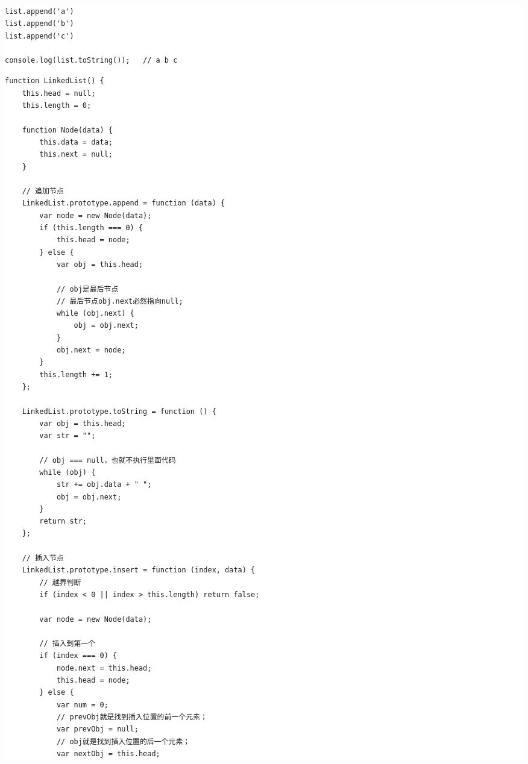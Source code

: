 ```
list.append('a')
list.append('b')
list.append('c')

console.log(list.toString());	// a b c
```

```
function LinkedList() {
	this.head = null;
	this.length = 0;

	function Node(data) {
		this.data = data;
		this.next = null;
	}

	// 追加节点
	LinkedList.prototype.append = function (data) {
		var node = new Node(data);
		if (this.length === 0) {
			this.head = node;
		} else {
			var obj = this.head;

			// obj是最后节点
			// 最后节点obj.next必然指向null;
			while (obj.next) {
				obj = obj.next;
			}
			obj.next = node;
		}
		this.length += 1;
	};

	LinkedList.prototype.toString = function () {
		var obj = this.head;
		var str = "";

		// obj === null，也就不执行里面代码
		while (obj) {
			str += obj.data + " ";
			obj = obj.next;
		}
		return str;
	};

	// 插入节点
	LinkedList.prototype.insert = function (index, data) {
		// 越界判断
		if (index < 0 || index > this.length) return false;

		var node = new Node(data);

		// 插入到第一个
		if (index === 0) {
			node.next = this.head;
			this.head = node;
		} else {
			var num = 0;
			// prevObj就是找到插入位置的前一个元素；
			var prevObj = null;
			// obj就是找到插入位置的后一个元素；
			var nextObj = this.head;
```